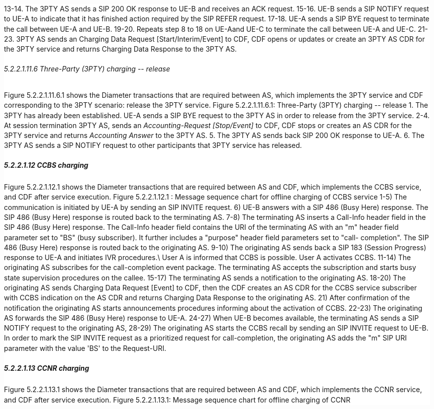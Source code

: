 13-14. The 3PTY AS sends a SIP 200 OK response to UE-B and receives an ACK
request.
15-16. UE-B sends a SIP NOTIFY request to UE-A to indicate that it has
finished action required by the SIP REFER request.
17-18. UE-A sends a SIP BYE request to terminate the call between UE-A and
UE-B.
19-20. Repeats step 8 to 18 on UE-Aand UE-C to terminate the call between UE-A
and UE-C.
21-23. 3PTY AS sends an Charging Data Request [Start/Interim/Event] to CDF,
CDF opens or updates or create an 3PTY AS CDR for the 3PTY service and returns
Charging Data Response to the 3PTY AS.
###### 5.2.2.1.11.6 Three-Party (3PTY) charging -- release
Figure 5.2.2.1.11.6.1 shows the Diameter transactions that are required
between AS, which implements the 3PTY service and CDF corresponding to the
3PTY scenario: release the 3PTY service.
Figure 5.2.2.1.11.6.1: Three-Party (3PTY) charging -- release
1\. The 3PTY has already been established. UE-A sends a SIP BYE request to the
3PTY AS in order to release from the 3PTY service.
2-4. At session termination 3PTY AS, sends an _Accounting-Request
[Stop/Event]_ to CDF, CDF stops or creates an AS CDR for the 3PTY service and
returns _Accounting Answer_ to the 3PTY AS.
5\. The 3PTY AS sends back SIP 200 OK response to UE-A.
6\. The 3PTY AS sends a SIP NOTIFY request to other participants that 3PTY
service has released.
##### 5.2.2.1.12 CCBS charging
Figure 5.2.2.1.12.1 shows the Diameter transactions that are required between
AS and CDF, which implements the CCBS service, and CDF after service
execution.
Figure 5.2.2.1.12.1 : Message sequence chart for offline charging of CCBS
service
1-5) The communication is initiated by UE-A by sending an SIP INVITE request.
6) UE-B answers with a SIP 486 (Busy Here) response. The SIP 486 (Busy Here)
response is routed back to the terminating AS.
7-8) The terminating AS inserts a Call-Info header field in the SIP 486 (Busy
Here) response. The Call-Info header field contains the URI of the terminating
AS with an \"m\" header field parameter set to \"BS\" (busy subscriber). It
further includes a \"purpose\" header field parameters set to \"call-
completion\". The SIP 486 (Busy Here) response is routed back to the
originating AS.
9-10) The originating AS sends back a SIP 183 (Session Progress) response to
UE-A and initiates IVR procedures.\ User A is informed that CCBS is possible.
User A activates CCBS.
11-14) The originating AS subscribes for the call-completion event package.
The terminating AS accepts the subscription and starts busy state supervision
procedures on the callee.
15-17) The terminating AS sends a notification to the originating AS.
18-20) The originating AS sends Charging Data Request [Event] to CDF, then the
CDF creates an AS CDR for the CCBS service subscriber with CCBS indication on
the AS CDR and returns Charging Data Response to the originating AS.
21) After confirmation of the notification the originating AS starts
announcements procedures informing about the activation of CCBS.
22-23) The originating AS forwards the SIP 486 (Busy Here) response to UE-A.
24-27) When UE-B becomes available, the terminating AS sends a SIP NOTIFY
request to the originating AS,
28-29) The originating AS starts the CCBS recall by sending an SIP INVITE
request to UE-B. In order to mark the SIP INVITE request as a prioritized
request for call-completion, the originating AS adds the \"m\" SIP URI
parameter with the value \'BS\' to the Request-URI.
##### 5.2.2.1.13 CCNR charging
Figure 5.2.2.1.13.1 shows the Diameter transactions that are required between
AS and CDF, which implements the CCNR service, and CDF after service
execution.
Figure 5.2.2.1.13.1: Message sequence chart for offline charging of CCNR